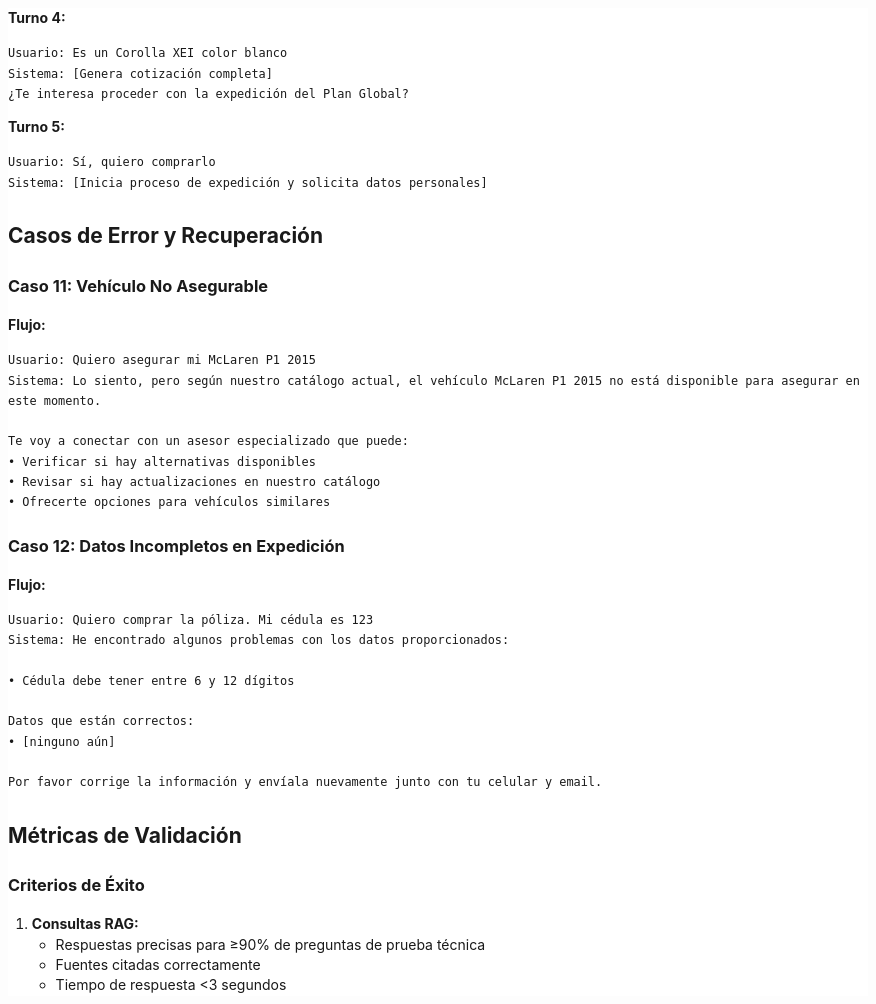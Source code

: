 **Turno 4:**
```
Usuario: Es un Corolla XEI color blanco
Sistema: [Genera cotización completa]
¿Te interesa proceder con la expedición del Plan Global?
```

**Turno 5:**
```
Usuario: Sí, quiero comprarlo
Sistema: [Inicia proceso de expedición y solicita datos personales]
```

## Casos de Error y Recuperación

### Caso 11: Vehículo No Asegurable

**Flujo:**
```
Usuario: Quiero asegurar mi McLaren P1 2015
Sistema: Lo siento, pero según nuestro catálogo actual, el vehículo McLaren P1 2015 no está disponible para asegurar en este momento.

Te voy a conectar con un asesor especializado que puede:
• Verificar si hay alternativas disponibles
• Revisar si hay actualizaciones en nuestro catálogo  
• Ofrecerte opciones para vehículos similares
```

### Caso 12: Datos Incompletos en Expedición

**Flujo:**
```
Usuario: Quiero comprar la póliza. Mi cédula es 123
Sistema: He encontrado algunos problemas con los datos proporcionados:

• Cédula debe tener entre 6 y 12 dígitos

Datos que están correctos:
• [ninguno aún]

Por favor corrige la información y envíala nuevamente junto con tu celular y email.
```

## Métricas de Validación

### Criterios de Éxito

1. **Consultas RAG:**
   - Respuestas precisas para ≥90% de preguntas de prueba técnica
   - Fuentes citadas correctamente
   - Tiempo de respuesta <3 segundos
